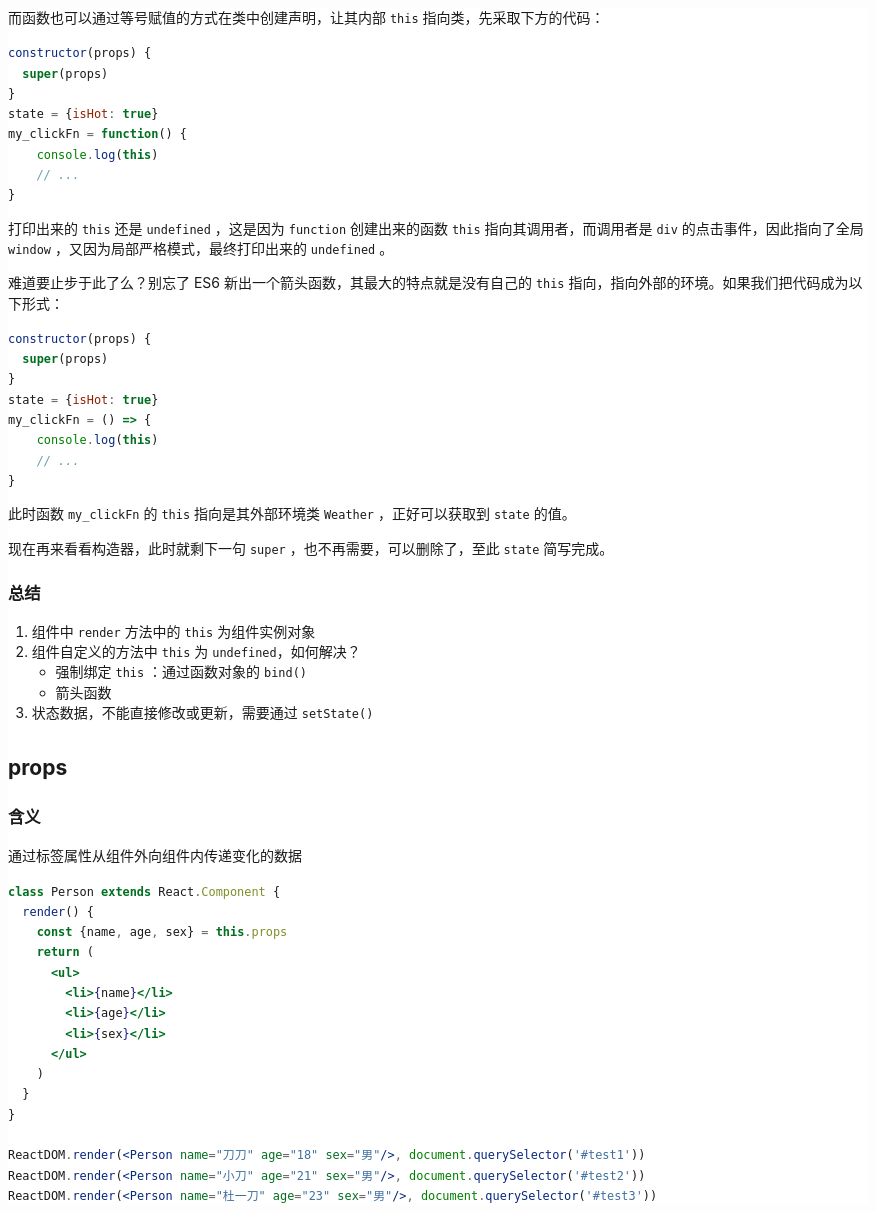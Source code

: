 而函数也可以通过等号赋值的方式在类中创建声明，让其内部 `this` 指向类，先采取下方的代码：

```javascript
constructor(props) {
  super(props)
}
state = {isHot: true}
my_clickFn = function() {
    console.log(this)
    // ...
}
```

打印出来的 `this` 还是 `undefined` ，这是因为 `function` 创建出来的函数 `this` 指向其调用者，而调用者是 `div` 的点击事件，因此指向了全局 `window` ，又因为局部严格模式，最终打印出来的 `undefined` 。

难道要止步于此了么？别忘了 ES6 新出一个箭头函数，其最大的特点就是没有自己的 `this` 指向，指向外部的环境。如果我们把代码成为以下形式：

```javascript
constructor(props) {
  super(props)
}
state = {isHot: true}
my_clickFn = () => {
    console.log(this)
    // ...
}
```

此时函数 `my_clickFn` 的 `this` 指向是其外部环境类 `Weather` ，正好可以获取到 `state` 的值。

现在再来看看构造器，此时就剩下一句 `super` ，也不再需要，可以删除了，至此 `state` 简写完成。

### 总结

1. 组件中 `render` 方法中的 `this` 为组件实例对象
2. 组件自定义的方法中 `this` 为 `undefined`，如何解决？
   - 强制绑定 `this` ：通过函数对象的 `bind()`
   - 箭头函数
3. 状态数据，不能直接修改或更新，需要通过 `setState()`

## props

### 含义

通过标签属性从组件外向组件内传递变化的数据

```jsx
class Person extends React.Component {
  render() {
    const {name, age, sex} = this.props
    return (
      <ul>
        <li>{name}</li>
        <li>{age}</li>
        <li>{sex}</li>
      </ul>
    )
  }
}

ReactDOM.render(<Person name="刀刀" age="18" sex="男"/>, document.querySelector('#test1'))
ReactDOM.render(<Person name="小刀" age="21" sex="男"/>, document.querySelector('#test2'))
ReactDOM.render(<Person name="杜一刀" age="23" sex="男"/>, document.querySelector('#test3'))
```
